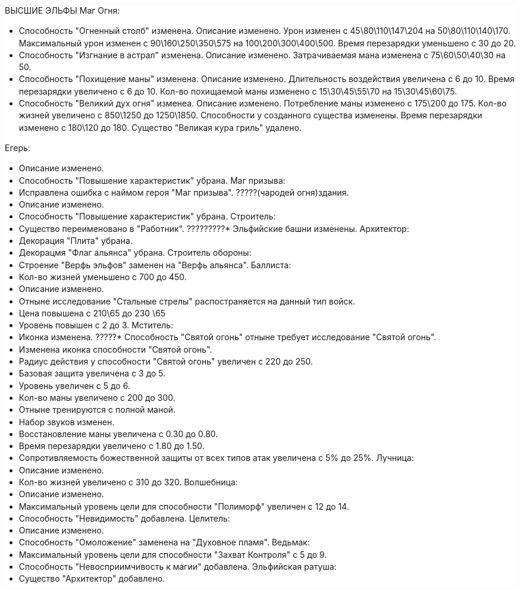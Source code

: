 ВЫСШИЕ ЭЛЬФЫ
Маг Огня:
* Способность "Огненный столб" изменена. Описание изменено. Урон изменен с 45\80\110\147\204 на 50\80\110\140\170. Максимальный урон изменен с 90\160\250\350\575 на 100\200\300\400\500. Время перезарядки уменьшено с 30 до 20.
* Способность "Изгнание в астрал" изменена. Описание изменено. Затрачиваемая мана изменена с 75\60\50\40\30 на 50.
* Способность "Похищение маны" изменена. Описание изменено. Длительность воздействия увеличена с 6 до 10. Время перезарядки увеличено с 6 до 10. Кол-во похищаемой маны изменено с 15\30\45\55\70 на 15\30\45\60\75.
* Способность "Великий дух огня" изменеа. Описание изменено. Потребление маны изменено с 175\200 до 175. Кол-во жизней увеличено с 850\1250 до 1250\1850. Способности у созданного существа изменены. Время перезарядки изменено с 180\120 до 180. Существо "Великая кура гриль" удалено.


Егерь:
* Описание изменено.
* Способность "Повышение характеристик" убрана.
Маг призыва:
* Исправлена ошибка c наймом героя "Маг призыва". ?????(чародей огня)здания.
* Описание изменено.
* Способность "Повышение характеристик" убрана.
Строитель:
* Существо переименовано в "Работник".
?????????* Эльфийские башни изменены.
Архитектор:
* Декорация "Плита" убрана.
* Декорацмя "Флаг альянса" убрана.
Строитель обороны:
* Строение "Верфь эльфов" заменен на "Верфь альянса".
Баллиста:
* Кол-во жизней уменьшено с 700 до 450.
* Описание изменено.
* Отныне исследование "Стальные стрелы" распостраняется на данный тип войск.
* Цена повышена с 210\65 до 230 \65
* Уровень повышен с 2 до 3.
Мститель:
* Иконка изменена.
?????* Способность "Святой огонь" отныне требует исследование "Святой огонь".
* Изменена иконка способности "Святой огонь".
* Радиус действия у способности "Святой огонь" увеличен с 220 до 250.
* Базовая защита увеличена с 3 до 5.
* Уровень увеличен с 5 до 6.
* Кол-во маны увеличено с 200 до 300.
* Отныне тренируются с полной маной.
* Набор звуков изменен.
* Восстановление маны увеличена с 0.30 до 0.80.
* Время перезарядки увеличено с 1.80 до 1.50.
* Сопротивляемость божественной защиты от всех типов атак увеличена с 5% до 25%.
Лучница:
* Описание изменено.
* Кол-во жизней увеличено с 310 до 320.
Волшебница:
* Описание изменено.
* Максимальный уровень цели для способности "Полиморф" увеличен с 12 до 14.
* Способность "Невидимость" добавлена.
Целитель:
* Описание изменено.
* Способность "Омоложение" заменена на "Духовное пламя".
Ведьмак:
* Максимальный уровень цели для способности "Захват Контроля" с 5 до 9.
* Способность "Невосприимчивость к магии" добавлена.
Эльфийская ратуша:
* Существо "Архитектор" добавлено.